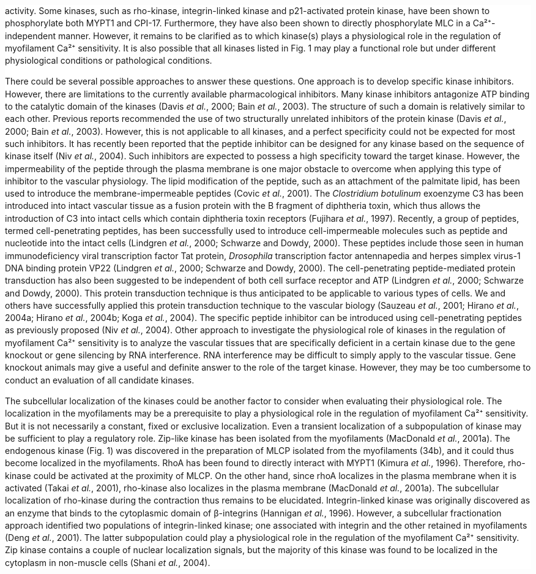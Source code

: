 activity. Some kinases, such as rho-kinase, integrin-linked kinase and p21-activated protein kinase, have been shown to phosphorylate both MYPT1 and CPI-17. Furthermore, they have also been shown to directly phosphorylate MLC in a Ca²⁺-independent manner. However, it remains to be clarified as to which kinase(s) plays a physiological role in the regulation of myofilament Ca²⁺ sensitivity. It is also possible that all kinases listed in Fig. 1 may play a functional role but under different physiological conditions or pathological conditions.

There could be several possible approaches to answer these questions. One approach is to develop specific kinase inhibitors. However, there are limitations to the currently available pharmacological inhibitors. Many kinase inhibitors antagonize ATP binding to the catalytic domain of the kinases (Davis *et al.*, 2000; Bain *et al.*, 2003). The structure of such a domain is relatively similar to each other. Previous reports recommended the use of two structurally unrelated inhibitors of the protein kinase (Davis *et al.*, 2000; Bain *et al.*, 2003). However, this is not applicable to all kinases, and a perfect specificity could not be expected for most such inhibitors. It has recently been reported that the peptide inhibitor can be designed for any kinase based on the sequence of kinase itself (Niv *et al.*, 2004). Such inhibitors are expected to possess a high specificity toward the target kinase. However, the impermeability of the peptide through the plasma membrane is one major obstacle to overcome when applying this type of inhibitor to the vascular physiology. The lipid modification of the peptide, such as an attachment of the palmitate lipid, has been used to introduce the membrane-impermeable peptides (Covic *et al.*, 2001). The *Clostridium botulinum* exoenzyme C3 has been introduced into intact vascular tissue as a fusion protein with the B fragment of diphtheria toxin, which thus allows the introduction of C3 into intact cells which contain diphtheria toxin receptors (Fujihara *et al.*, 1997). Recently, a group of peptides, termed cell-penetrating peptides, has been successfully used to introduce cell-impermeable molecules such as peptide and nucleotide into the intact cells (Lindgren *et al.*, 2000; Schwarze and Dowdy, 2000). These peptides include those seen in human immunodeficiency viral transcription factor Tat protein, *Drosophila* transcription factor antennapedia and herpes simplex virus-1 DNA binding protein VP22 (Lindgren *et al.*, 2000; Schwarze and Dowdy, 2000). The cell-penetrating peptide-mediated protein transduction has also been suggested to be independent of both cell surface receptor and ATP (Lindgren *et al.*, 2000; Schwarze and Dowdy, 2000). This protein transduction technique is thus anticipated to be applicable to various types of cells. We and others have successfully applied this protein transduction technique to the vascular biology (Sauzeau *et al.*, 2001; Hirano *et al.*, 2004a; Hirano *et al.*, 2004b; Koga *et al.*, 2004). The specific peptide inhibitor can be introduced using cell-penetrating peptides as previously proposed (Niv *et al.*, 2004). Other approach to investigate the physiological role of kinases in the regulation of myofilament Ca²⁺ sensitivity is to analyze the vascular tissues that are specifically deficient in a certain kinase due to the gene knockout or gene silencing by RNA interference. RNA interference may be difficult to simply apply to the vascular tissue. Gene knockout animals may give a useful and definite answer to the role of the target kinase. However, they may be too cumbersome to conduct an evaluation of all candidate kinases.

The subcellular localization of the kinases could be another factor to consider when evaluating their physiological role. The localization in the myofilaments may be a prerequisite
to play a physiological role in the regulation of myofilament Ca²⁺ sensitivity. But it is not necessarily a constant, fixed or exclusive localization. Even a transient localization of a subpopulation of kinase may be sufficient to play a regulatory role. Zip-like kinase has been isolated from the myofilaments (MacDonald *et al.*, 2001a). The endogenous kinase (Fig. 1) was discovered in the preparation of MLCP isolated from the myofilaments (34b), and it could thus become localized in the myofilaments. RhoA has been found to directly interact with MYPT1 (Kimura *et al.*, 1996). Therefore, rho-kinase could be activated at the proximity of MLCP. On the other hand, since rhoA localizes in the plasma membrane when it is activated (Takai *et al.*, 2001), rho-kinase also localizes in the plasma membrane (MacDonald *et al.*, 2001a). The subcellular localization of rho-kinase during the contraction thus remains to be elucidated. Integrin-linked kinase was originally discovered as an enzyme that binds to the cytoplasmic domain of β-integrins (Hannigan *et al.*, 1996). However, a subcellular fractionation approach identified two populations of integrin-linked kinase; one associated with integrin and the other retained in myofilaments (Deng *et al.*, 2001). The latter subpopulation could play a physiological role in the regulation of the myofilament Ca²⁺ sensitivity. Zip kinase contains a couple of nuclear localization signals, but the majority of this kinase was found to be localized in the cytoplasm in non-muscle cells (Shani *et al.*, 2004).
